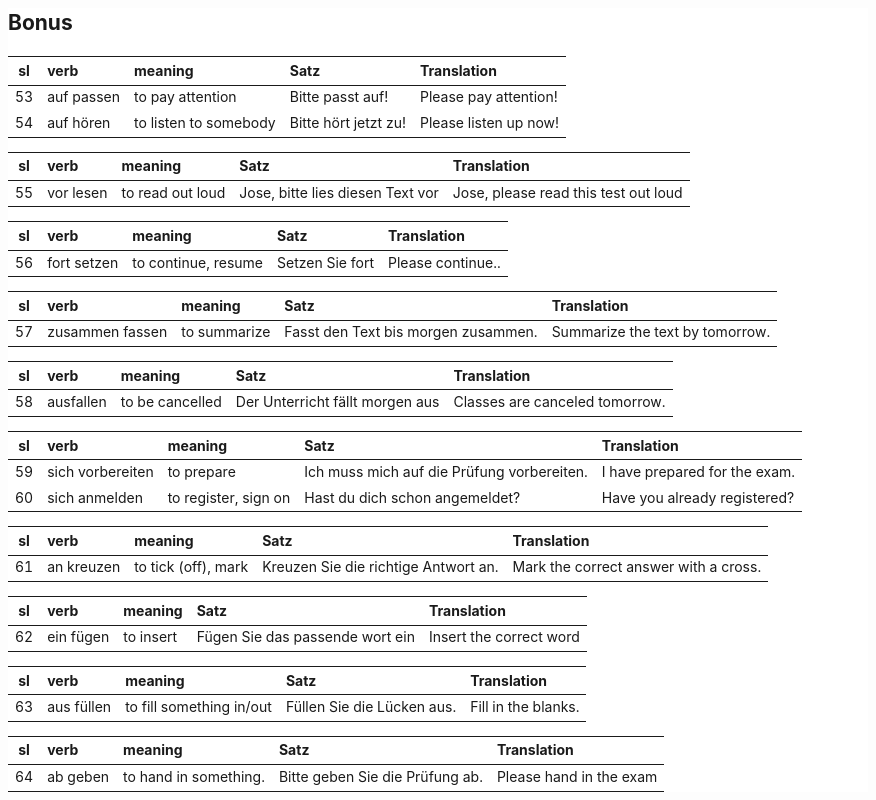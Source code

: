 ## Bonus
|sl|verb|meaning| Satz|Translation|
|:--:|:--|:--|:--|:--|
|53|auf passen|to pay attention|Bitte passt auf!|Please pay attention!|
|54|auf hören|to listen to somebody |Bitte hört jetzt zu!| Please listen up now!|

|sl|verb|meaning| Satz|Translation|
|:--:|:--|:--|:--|:--|
|55|vor lesen|to read out loud|Jose, bitte lies diesen Text vor| Jose, please read this test out loud|

|sl|verb|meaning| Satz|Translation|
|:--:|:--|:--|:--|:--|
|56|fort setzen|to continue, resume|Setzen Sie fort|Please continue..|

|sl|verb|meaning| Satz|Translation|
|:--:|:--|:--|:--|:--|
|57|zusammen fassen|to summarize|Fasst den Text bis morgen zusammen.|Summarize the text by tomorrow.|

|sl|verb|meaning| Satz|Translation|
|:--:|:--|:--|:--|:--|
|58|ausfallen| to be cancelled|Der Unterricht fällt morgen aus|Classes are canceled tomorrow.|

|sl|verb|meaning| Satz|Translation|
|:--:|:--|:--|:--|:--|
|59|sich vorbereiten|to prepare|Ich muss mich auf die Prüfung vorbereiten.|I have prepared for the exam.|
|60|sich anmelden|to register, sign on|Hast du dich schon angemeldet?|Have you already registered?|

|sl|verb|meaning| Satz|Translation|
|:--:|:--|:--|:--|:--|
|61|an kreuzen|to tick (off), mark|Kreuzen Sie die richtige Antwort an.|Mark the correct answer with a cross.|

|sl|verb|meaning| Satz|Translation|
|:--:|:--|:--|:--|:--|
|62|ein fügen|to insert|Fügen Sie das passende wort ein|Insert the correct word|

|sl|verb|meaning| Satz|Translation|
|:--:|:--|:--|:--|:--|
|63|aus füllen|to fill something in/out|Füllen Sie die Lücken aus.|Fill in the blanks.|

|sl|verb|meaning| Satz|Translation|
|:--:|:--|:--|:--|:--|
|64|ab geben|to hand in something.|Bitte geben Sie die Prüfung ab.|Please hand in the exam|

